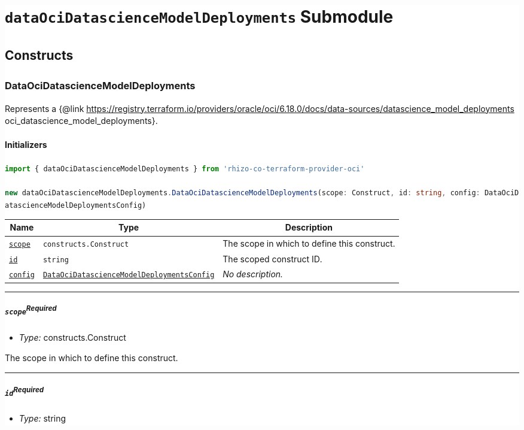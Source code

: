 # `dataOciDatascienceModelDeployments` Submodule <a name="`dataOciDatascienceModelDeployments` Submodule" id="rhizo-co-terraform-provider-oci.dataOciDatascienceModelDeployments"></a>

## Constructs <a name="Constructs" id="Constructs"></a>

### DataOciDatascienceModelDeployments <a name="DataOciDatascienceModelDeployments" id="rhizo-co-terraform-provider-oci.dataOciDatascienceModelDeployments.DataOciDatascienceModelDeployments"></a>

Represents a {@link https://registry.terraform.io/providers/oracle/oci/6.18.0/docs/data-sources/datascience_model_deployments oci_datascience_model_deployments}.

#### Initializers <a name="Initializers" id="rhizo-co-terraform-provider-oci.dataOciDatascienceModelDeployments.DataOciDatascienceModelDeployments.Initializer"></a>

```typescript
import { dataOciDatascienceModelDeployments } from 'rhizo-co-terraform-provider-oci'

new dataOciDatascienceModelDeployments.DataOciDatascienceModelDeployments(scope: Construct, id: string, config: DataOciDatascienceModelDeploymentsConfig)
```

| **Name** | **Type** | **Description** |
| --- | --- | --- |
| <code><a href="#rhizo-co-terraform-provider-oci.dataOciDatascienceModelDeployments.DataOciDatascienceModelDeployments.Initializer.parameter.scope">scope</a></code> | <code>constructs.Construct</code> | The scope in which to define this construct. |
| <code><a href="#rhizo-co-terraform-provider-oci.dataOciDatascienceModelDeployments.DataOciDatascienceModelDeployments.Initializer.parameter.id">id</a></code> | <code>string</code> | The scoped construct ID. |
| <code><a href="#rhizo-co-terraform-provider-oci.dataOciDatascienceModelDeployments.DataOciDatascienceModelDeployments.Initializer.parameter.config">config</a></code> | <code><a href="#rhizo-co-terraform-provider-oci.dataOciDatascienceModelDeployments.DataOciDatascienceModelDeploymentsConfig">DataOciDatascienceModelDeploymentsConfig</a></code> | *No description.* |

---

##### `scope`<sup>Required</sup> <a name="scope" id="rhizo-co-terraform-provider-oci.dataOciDatascienceModelDeployments.DataOciDatascienceModelDeployments.Initializer.parameter.scope"></a>

- *Type:* constructs.Construct

The scope in which to define this construct.

---

##### `id`<sup>Required</sup> <a name="id" id="rhizo-co-terraform-provider-oci.dataOciDatascienceModelDeployments.DataOciDatascienceModelDeployments.Initializer.parameter.id"></a>

- *Type:* string
